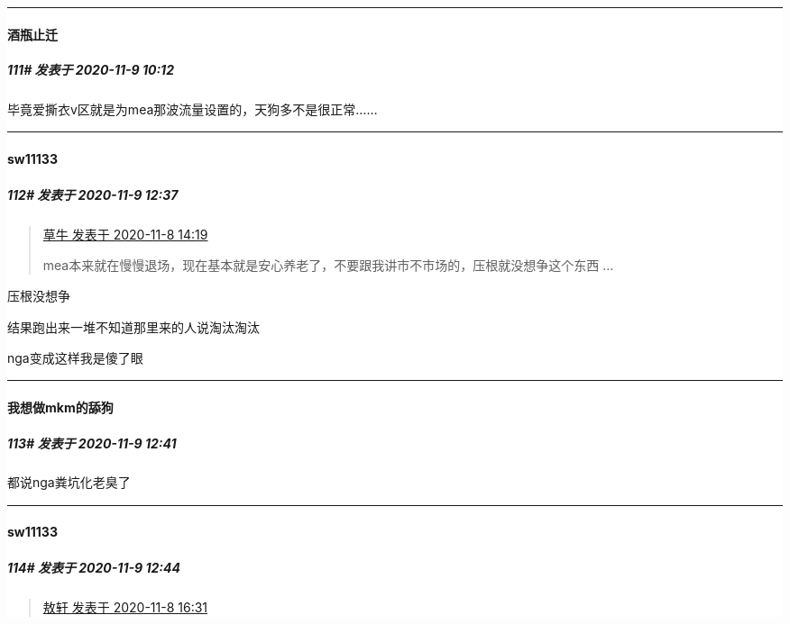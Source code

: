 


*****

####  酒瓶止迁  
##### 111#       发表于 2020-11-9 10:12




毕竟爱撕衣v区就是为mea那波流量设置的，天狗多不是很正常……







*****

####  sw11133  
##### 112#       发表于 2020-11-9 12:37



<blockquote><a href="httphttps://bbs.saraba1st.com/2b/forum.php?mod=redirect&amp;goto=findpost&amp;pid=49320131&amp;ptid=1970882" target="_blank">草牛 发表于 2020-11-8 14:19</a>

mea本来就在慢慢退场，现在基本就是安心养老了，不要跟我讲市不市场的，压根就没想争这个东西 ...</blockquote>
压根没想争

结果跑出来一堆不知道那里来的人说淘汰淘汰

nga变成这样我是傻了眼








*****

####  我想做mkm的舔狗  
##### 113#       发表于 2020-11-9 12:41




都说nga粪坑化老臭了







*****

####  sw11133  
##### 114#       发表于 2020-11-9 12:44



<blockquote><a href="httphttps://bbs.saraba1st.com/2b/forum.php?mod=redirect&amp;goto=findpost&amp;pid=49321340&amp;ptid=1970882" target="_blank">敖轩 发表于 2020-11-8 16:31</a>
